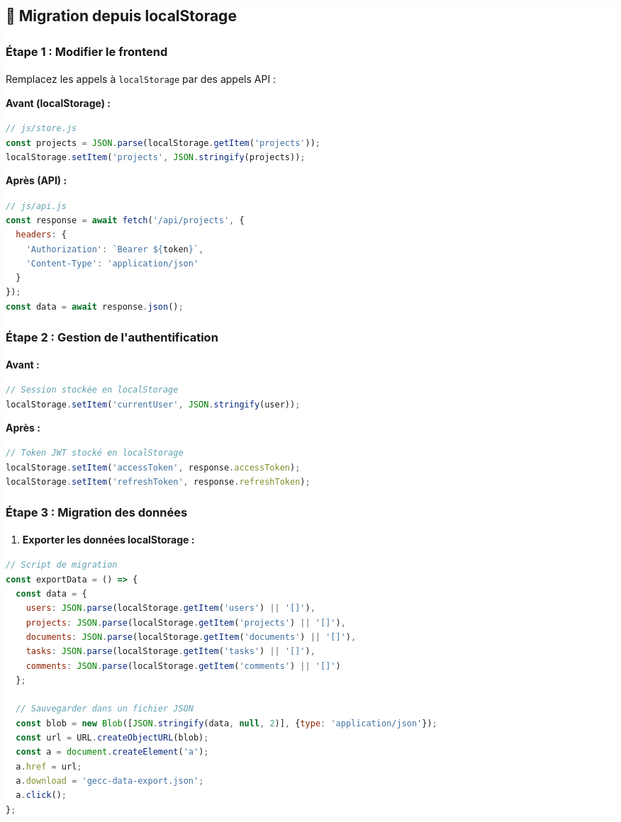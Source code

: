 ## 🔄 Migration depuis localStorage

### Étape 1 : Modifier le frontend

Remplacez les appels à `localStorage` par des appels API :

**Avant (localStorage) :**
```javascript
// js/store.js
const projects = JSON.parse(localStorage.getItem('projects'));
localStorage.setItem('projects', JSON.stringify(projects));
```

**Après (API) :**
```javascript
// js/api.js
const response = await fetch('/api/projects', {
  headers: {
    'Authorization': `Bearer ${token}`,
    'Content-Type': 'application/json'
  }
});
const data = await response.json();
```

### Étape 2 : Gestion de l'authentification

**Avant :**
```javascript
// Session stockée en localStorage
localStorage.setItem('currentUser', JSON.stringify(user));
```

**Après :**
```javascript
// Token JWT stocké en localStorage
localStorage.setItem('accessToken', response.accessToken);
localStorage.setItem('refreshToken', response.refreshToken);
```

### Étape 3 : Migration des données

1. **Exporter les données localStorage :**
```javascript
// Script de migration
const exportData = () => {
  const data = {
    users: JSON.parse(localStorage.getItem('users') || '[]'),
    projects: JSON.parse(localStorage.getItem('projects') || '[]'),
    documents: JSON.parse(localStorage.getItem('documents') || '[]'),
    tasks: JSON.parse(localStorage.getItem('tasks') || '[]'),
    comments: JSON.parse(localStorage.getItem('comments') || '[]')
  };
  
  // Sauvegarder dans un fichier JSON
  const blob = new Blob([JSON.stringify(data, null, 2)], {type: 'application/json'});
  const url = URL.createObjectURL(blob);
  const a = document.createElement('a');
  a.href = url;
  a.download = 'gecc-data-export.json';
  a.click();
};
```
